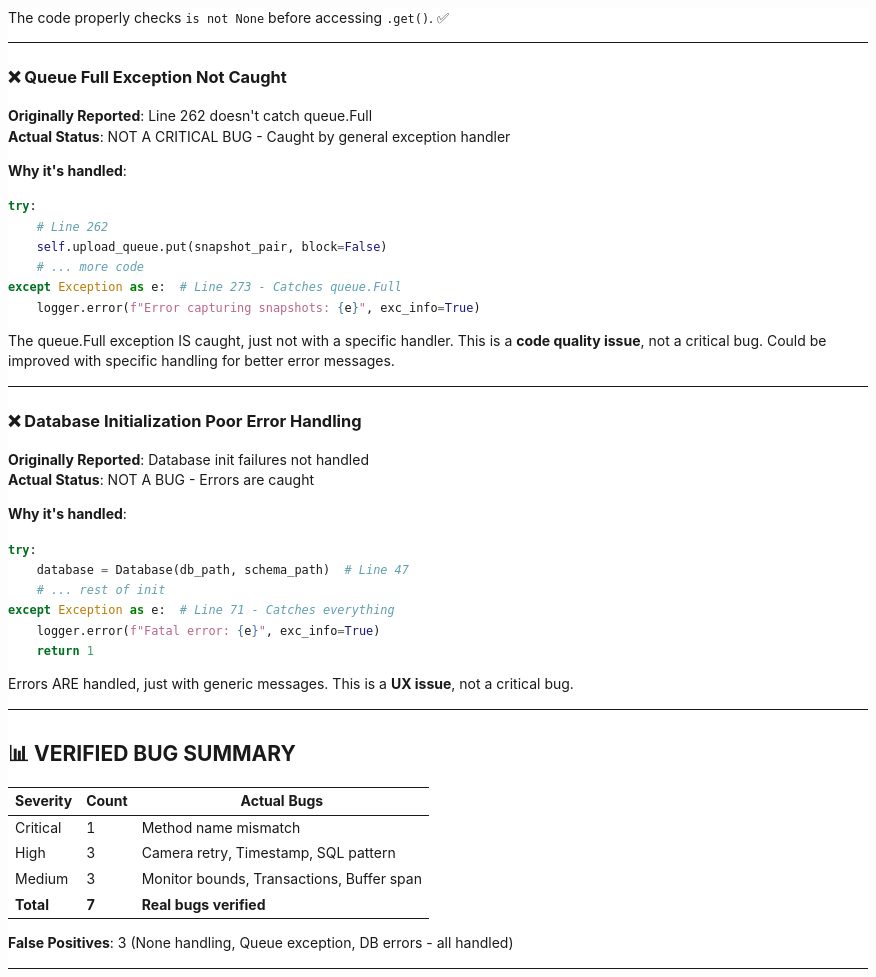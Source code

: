 The code properly checks `is not None` before accessing `.get()`. ✅

---

### ❌ Queue Full Exception Not Caught
**Originally Reported**: Line 262 doesn't catch queue.Full  
**Actual Status**: NOT A CRITICAL BUG - Caught by general exception handler  

**Why it's handled**:
```python
try:
    # Line 262
    self.upload_queue.put(snapshot_pair, block=False)
    # ... more code
except Exception as e:  # Line 273 - Catches queue.Full
    logger.error(f"Error capturing snapshots: {e}", exc_info=True)
```

The queue.Full exception IS caught, just not with a specific handler. This is a **code quality issue**, not a critical bug. Could be improved with specific handling for better error messages.

---

### ❌ Database Initialization Poor Error Handling
**Originally Reported**: Database init failures not handled  
**Actual Status**: NOT A BUG - Errors are caught  

**Why it's handled**:
```python
try:
    database = Database(db_path, schema_path)  # Line 47
    # ... rest of init
except Exception as e:  # Line 71 - Catches everything
    logger.error(f"Fatal error: {e}", exc_info=True)
    return 1
```

Errors ARE handled, just with generic messages. This is a **UX issue**, not a critical bug.

---

## 📊 VERIFIED BUG SUMMARY

| Severity | Count | Actual Bugs |
|----------|-------|-------------|
| Critical | 1 | Method name mismatch |
| High | 3 | Camera retry, Timestamp, SQL pattern |
| Medium | 3 | Monitor bounds, Transactions, Buffer span |
| **Total** | **7** | **Real bugs verified** |

**False Positives**: 3 (None handling, Queue exception, DB errors - all handled)

---